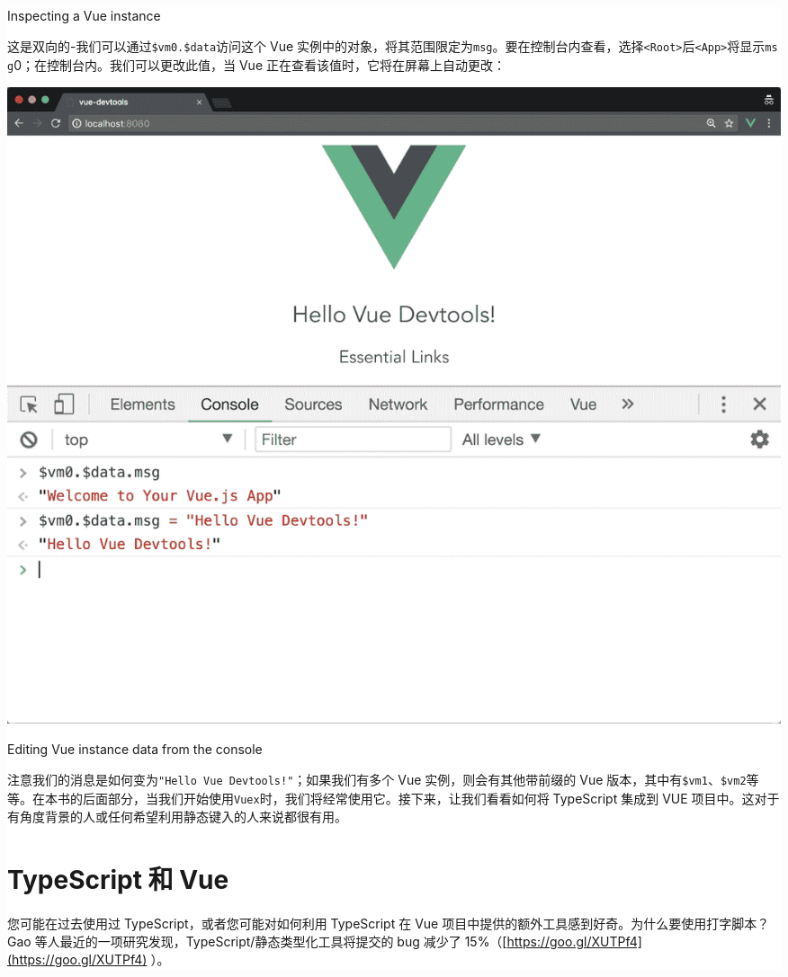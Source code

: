 Inspecting a Vue instance

这是双向的-我们可以通过`$vm0.$data`访问这个 Vue 实例中的对象，将其范围限定为`msg`。要在控制台内查看，选择`<Root>`后`<App>`将显示`msg`0；在控制台内。我们可以更改此值，当 Vue 正在查看该值时，它将在屏幕上自动更改：

![](img/e5e7927c-b0ee-4b93-a634-9116253f9c37.png)

Editing Vue instance data from the console

注意我们的消息是如何变为`"Hello Vue Devtools!"`；如果我们有多个 Vue 实例，则会有其他带前缀的 Vue 版本，其中有`$vm1`、`$vm2`等等。在本书的后面部分，当我们开始使用`Vuex`时，我们将经常使用它。接下来，让我们看看如何将 TypeScript 集成到 VUE 项目中。这对于有角度背景的人或任何希望利用静态键入的人来说都很有用。

# TypeScript 和 Vue

您可能在过去使用过 TypeScript，或者您可能对如何利用 TypeScript 在 Vue 项目中提供的额外工具感到好奇。为什么要使用打字脚本？Gao 等人最近的一项研究发现，TypeScript/静态类型化工具将提交的 bug 减少了 15%（[https://goo.gl/XUTPf4](https://goo.gl/XUTPf4) ）。
